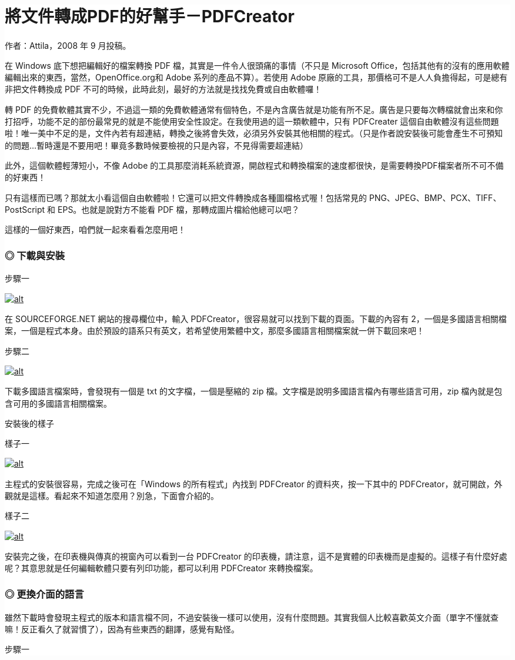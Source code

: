 # 將文件轉成PDF的好幫手－PDFCreator  

作者：Attila，2008 年 9 月投稿。

在 Windows 底下想把編輯好的檔案轉換 PDF 檔，其實是一件令人很頭痛的事情（不只是 Microsoft Office，包括其他有的沒有的應用軟體編輯出來的東西，當然，OpenOffice.org和 Adobe 系列的產品不算）。若使用 Adobe 原廠的工具，那價格可不是人人負擔得起，可是總有非把文件轉換成 PDF 不可的時候，此時此刻，最好的方法就是找找免費或自由軟體囉！

轉 PDF 的免費軟體其實不少，不過這一類的免費軟體通常有個特色，不是內含廣告就是功能有所不足。廣告是只要每次轉檔就會出來和你打招呼，功能不足的部份最常見的就是不能使用安全性設定。在我使用過的這一類軟體中，只有 PDFCreater 這個自由軟體沒有這些問題啦！唯一美中不足的是，文件內若有超連結，轉換之後將會失效，必須另外安裝其他相關的程式。（只是作者說安裝後可能會產生不可預知的問題…暫時還是不要用吧！畢竟多數時候要檢視的只是內容，不見得需要超連結）

此外，這個軟體輕薄短小，不像 Adobe 的工具那麼消耗系統資源，開啟程式和轉換檔案的速度都很快，是需要轉換PDF檔案者所不可不備的好東西！

只有這樣而已嗎？那就太小看這個自由軟體啦！它還可以把文件轉換成各種圖檔格式喔！包括常見的 PNG、JPEG、BMP、PCX、TIFF、PostScript 和 EPS。也就是說對方不能看 PDF 檔，那轉成圖片檔給他總可以吧？

這樣的一個好東西，咱們就一起來看看怎麼用吧！

### ◎ 下載與安裝

步驟一

[![alt](http://www.openfoundry.org/images/080915/01.jpg)](http://www.openfoundry.org/images/080915/01.jpg)  

在 SOURCEFORGE.NET 網站的搜尋欄位中，輸入 PDFCreator，很容易就可以找到下載的頁面。下載的內容有 2，一個是多國語言相關檔案，一個是程式本身。由於預設的語系只有英文，若希望使用繁體中文，那麼多國語言相關檔案就一併下載回來吧！

步驟二

[![alt](http://www.openfoundry.org/images/080915/02.jpg)](http://www.openfoundry.org/images/080915/02.jpg)  

下載多國語言檔案時，會發現有一個是 txt 的文字檔，一個是壓縮的 zip 檔。文字檔是說明多國語言檔內有哪些語言可用，zip 檔內就是包含可用的多國語言相關檔案。

安裝後的樣子

樣子一

[![alt](http://www.openfoundry.org/images/080915/03.jpg)](http://www.openfoundry.org/images/080915/03.jpg)  

主程式的安裝很容易，完成之後可在「Windows 的所有程式」內找到 PDFCreator 的資料夾，按一下其中的 PDFCreator，就可開啟，外觀就是這樣。看起來不知道怎麼用？別急，下面會介紹的。

樣子二

[![alt](http://www.openfoundry.org/images/080915/04.jpg)](http://www.openfoundry.org/images/080915/04.jpg)  

安裝完之後，在印表機與傳真的視窗內可以看到一台 PDFCreator 的印表機，請注意，這不是實體的印表機而是虛擬的。這樣子有什麼好處呢？其意思就是任何編輯軟體只要有列印功能，都可以利用 PDFCreator 來轉換檔案。

### ◎ 更換介面的語言

雖然下載時會發現主程式的版本和語言檔不同，不過安裝後一樣可以使用，沒有什麼問題。其實我個人比較喜歡英文介面（單字不懂就查嘛！反正看久了就習慣了），因為有些東西的翻譯，感覺有點怪。

步驟一
